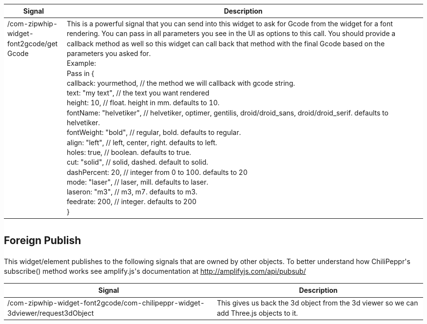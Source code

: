   <table id="com-chilipeppr-elem-pubsubviewer-sub" class="table table-bordered table-striped">
      <thead>
          <tr>
              <th style="">Signal</th>
              <th style="">Description</th>
          </tr>
      </thead>
      <tbody>
      <tr valign="top"><td>/com-zipwhip-widget-font2gcode/getGcode</td><td>This is a powerful signal that you can send into this widget to ask
for Gcode from the widget for a font rendering. You can pass in all parameters you see in the UI
as options to this call. You should provide a callback method as well so this widget can call
back that method with the final Gcode based on the parameters you asked for.
<br>
Example:
<br>
Pass in {<br>
    callback: yourmethod, // the method we will callback with gcode string.<br>
    text: "my text", // the text you want rendered<br>
    height: 10, // float. height in mm. defaults to 10.<br>
    fontName: "helvetiker", // helvetiker, optimer, gentilis, droid/droid_sans, droid/droid_serif. defaults to helvetiker.<br>
    fontWeight: "bold", // regular, bold. defaults to regular.<br>
    align: "left", // left, center, right. defaults to left.<br>
    holes: true, // boolean. defaults to true.<br>
    cut: "solid", // solid, dashed. default to solid.<br>
    dashPercent: 20, // integer from 0 to 100. defaults to 20<br>
    mode: "laser", // laser, mill. defaults to laser.<br>
    laseron: "m3", // m3, m7. defaults to m3.<br>
    feedrate: 200, // integer. defaults to 200<br>
}
</td></tr>    
      </tbody>
  </table>

## Foreign Publish

This widget/element publishes to the following signals that are owned by other objects. 
To better understand how ChiliPeppr's subscribe() method works see amplify.js's documentation at http://amplifyjs.com/api/pubsub/

  <table id="com-chilipeppr-elem-pubsubviewer-foreignpub" class="table table-bordered table-striped">
      <thead>
          <tr>
              <th style="">Signal</th>
              <th style="">Description</th>
          </tr>
      </thead>
      <tbody>
      <tr valign="top"><td>/com-zipwhip-widget-font2gcode/com-chilipeppr-widget-3dviewer/request3dObject</td><td>This gives us back the 3d object from the 3d viewer so we can add Three.js objects to it.</td></tr>    
      </tbody>
  </table>
